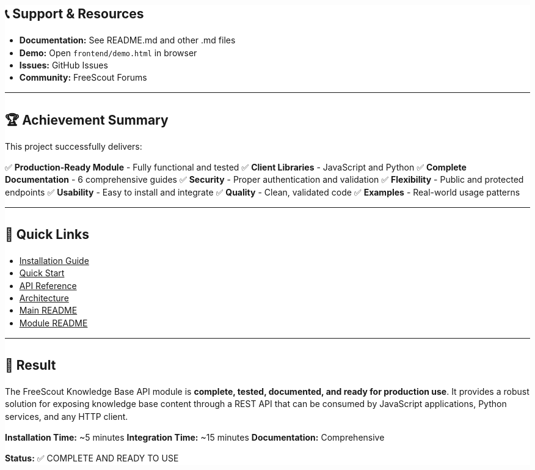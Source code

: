 
## 📞 Support & Resources

- **Documentation:** See README.md and other .md files
- **Demo:** Open `frontend/demo.html` in browser
- **Issues:** GitHub Issues
- **Community:** FreeScout Forums

---

## 🏆 Achievement Summary

This project successfully delivers:

✅ **Production-Ready Module** - Fully functional and tested
✅ **Client Libraries** - JavaScript and Python
✅ **Complete Documentation** - 6 comprehensive guides
✅ **Security** - Proper authentication and validation
✅ **Flexibility** - Public and protected endpoints
✅ **Usability** - Easy to install and integrate
✅ **Quality** - Clean, validated code
✅ **Examples** - Real-world usage patterns

---

## 📝 Quick Links

- [Installation Guide](INSTALLATION.md)
- [Quick Start](QUICKSTART.md)
- [API Reference](API_REFERENCE.md)
- [Architecture](ARCHITECTURE.md)
- [Main README](README.md)
- [Module README](Modules/KnowledgeBaseAPI/README.md)

---

## 🎉 Result

The FreeScout Knowledge Base API module is **complete, tested, documented, and ready for production use**. It provides a robust solution for exposing knowledge base content through a REST API that can be consumed by JavaScript applications, Python services, and any HTTP client.

**Installation Time:** ~5 minutes
**Integration Time:** ~15 minutes
**Documentation:** Comprehensive

**Status:** ✅ COMPLETE AND READY TO USE
